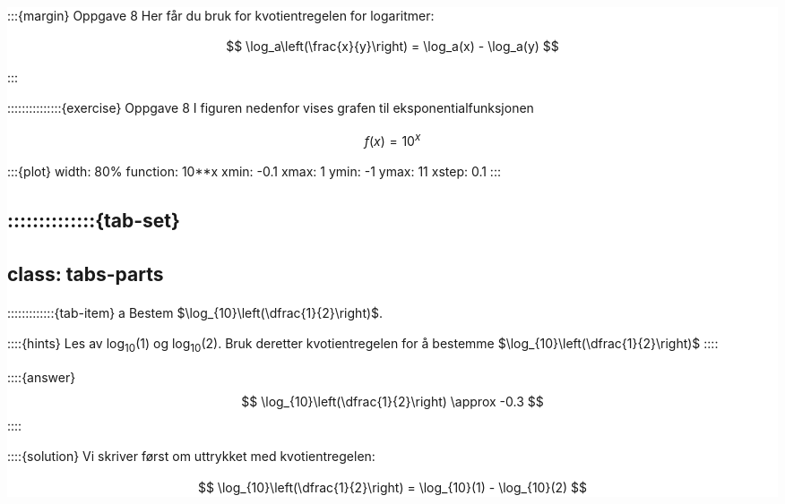 

:::{margin} Oppgave 8
Her får du bruk for kvotientregelen for logaritmer:

$$
\log_a\left(\frac{x}{y}\right) = \log_a(x) - \log_a(y)
$$

:::

:::::::::::::::{exercise} Oppgave 8
I figuren nedenfor vises grafen til eksponentialfunksjonen 


$$
f(x) = 10^x
$$


:::{plot}
width: 80%
function: 10**x
xmin: -0.1
xmax: 1
ymin: -1
ymax: 11
xstep: 0.1
:::


::::::::::::::{tab-set}
---
class: tabs-parts
---
:::::::::::::{tab-item} a
Bestem $\log_{10}\left(\dfrac{1}{2}\right)$.


::::{hints}
Les av $\log_{10}(1)$ og $\log_{10}(2)$. Bruk deretter kvotientregelen for å bestemme $\log_{10}\left(\dfrac{1}{2}\right)$
::::


::::{answer}
$$
\log_{10}\left(\dfrac{1}{2}\right) \approx -0.3
$$
::::


::::{solution}
Vi skriver først om uttrykket med kvotientregelen:

$$
\log_{10}\left(\dfrac{1}{2}\right) = \log_{10}(1) - \log_{10}(2)
$$
